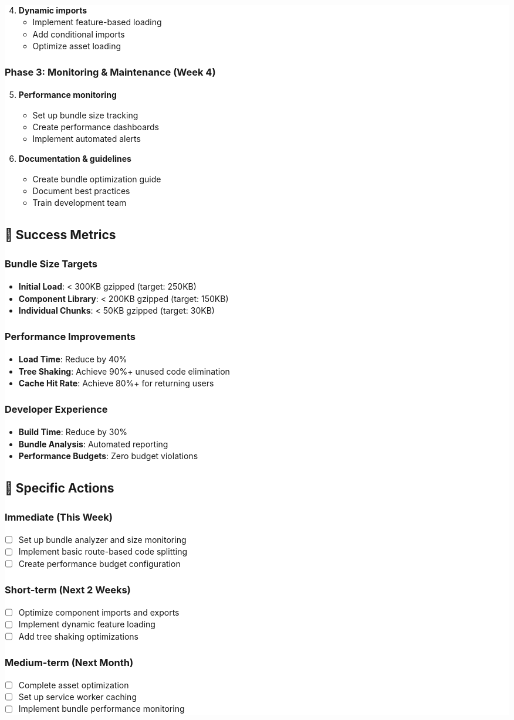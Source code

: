 4. **Dynamic imports**
   - Implement feature-based loading
   - Add conditional imports
   - Optimize asset loading

### Phase 3: Monitoring & Maintenance (Week 4)
5. **Performance monitoring**
   - Set up bundle size tracking
   - Create performance dashboards
   - Implement automated alerts

6. **Documentation & guidelines**
   - Create bundle optimization guide
   - Document best practices
   - Train development team

## 📏 Success Metrics

### Bundle Size Targets
- **Initial Load**: < 300KB gzipped (target: 250KB)
- **Component Library**: < 200KB gzipped (target: 150KB)
- **Individual Chunks**: < 50KB gzipped (target: 30KB)

### Performance Improvements
- **Load Time**: Reduce by 40%
- **Tree Shaking**: Achieve 90%+ unused code elimination
- **Cache Hit Rate**: Achieve 80%+ for returning users

### Developer Experience
- **Build Time**: Reduce by 30%
- **Bundle Analysis**: Automated reporting
- **Performance Budgets**: Zero budget violations

## 🎯 Specific Actions

### Immediate (This Week)
- [ ] Set up bundle analyzer and size monitoring
- [ ] Implement basic route-based code splitting
- [ ] Create performance budget configuration

### Short-term (Next 2 Weeks)
- [ ] Optimize component imports and exports
- [ ] Implement dynamic feature loading
- [ ] Add tree shaking optimizations

### Medium-term (Next Month)
- [ ] Complete asset optimization
- [ ] Set up service worker caching
- [ ] Implement bundle performance monitoring
